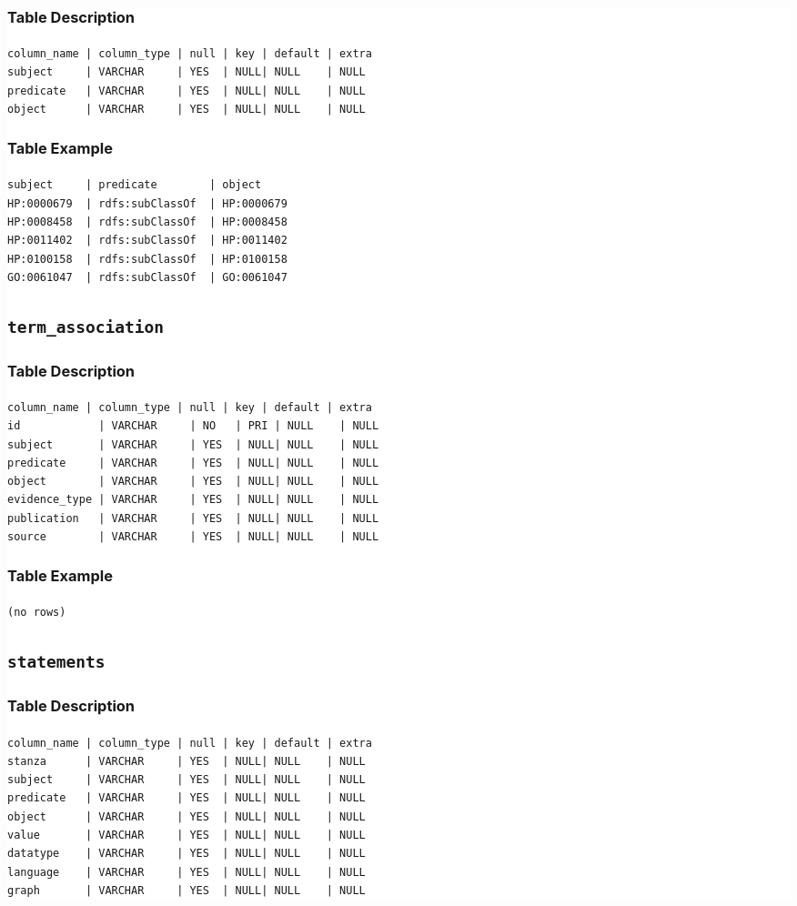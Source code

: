 ### Table Description

```
column_name | column_type | null | key | default | extra
subject     | VARCHAR     | YES  | NULL| NULL    | NULL
predicate   | VARCHAR     | YES  | NULL| NULL    | NULL
object      | VARCHAR     | YES  | NULL| NULL    | NULL
```

### Table Example

```
subject     | predicate        | object
HP:0000679  | rdfs:subClassOf  | HP:0000679
HP:0008458  | rdfs:subClassOf  | HP:0008458
HP:0011402  | rdfs:subClassOf  | HP:0011402
HP:0100158  | rdfs:subClassOf  | HP:0100158
GO:0061047  | rdfs:subClassOf  | GO:0061047
```

## `term_association`

### Table Description

```
column_name | column_type | null | key | default | extra
id            | VARCHAR     | NO   | PRI | NULL    | NULL
subject       | VARCHAR     | YES  | NULL| NULL    | NULL
predicate     | VARCHAR     | YES  | NULL| NULL    | NULL
object        | VARCHAR     | YES  | NULL| NULL    | NULL
evidence_type | VARCHAR     | YES  | NULL| NULL    | NULL
publication   | VARCHAR     | YES  | NULL| NULL    | NULL
source        | VARCHAR     | YES  | NULL| NULL    | NULL
```

### Table Example

```
(no rows)
```

## `statements`

### Table Description

```
column_name | column_type | null | key | default | extra
stanza      | VARCHAR     | YES  | NULL| NULL    | NULL
subject     | VARCHAR     | YES  | NULL| NULL    | NULL
predicate   | VARCHAR     | YES  | NULL| NULL    | NULL
object      | VARCHAR     | YES  | NULL| NULL    | NULL
value       | VARCHAR     | YES  | NULL| NULL    | NULL
datatype    | VARCHAR     | YES  | NULL| NULL    | NULL
language    | VARCHAR     | YES  | NULL| NULL    | NULL
graph       | VARCHAR     | YES  | NULL| NULL    | NULL
```
